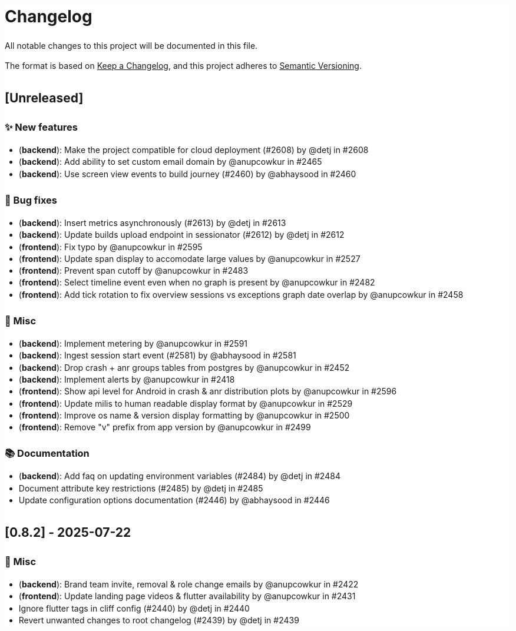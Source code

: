 # Changelog

All notable changes to this project will be documented in this file.

The format is based on [Keep a Changelog](https://keepachangelog.com/en/1.0.0/),
and this project adheres to [Semantic Versioning](https://semver.org/spec/v2.0.0.html).

## [Unreleased]

### :sparkles: New features

- (**backend**): Make the project compatible for cloud deployment (#2608) by @detj in #2608
- (**backend**): Add ability to set custom email domain by @anupcowkur in #2465
- (**backend**): Use screen view events to build journey (#2460) by @abhaysood in #2460

### :bug: Bug fixes

- (**backend**): Insert metrics asynchronously (#2613) by @detj in #2613
- (**backend**): Update builds upload endpoint in sessionator (#2612) by @detj in #2612
- (**frontend**): Fix typo by @anupcowkur in #2595
- (**frontend**): Update span display to accomodate large values by @anupcowkur in #2527
- (**frontend**): Prevent span cutoff by @anupcowkur in #2483
- (**frontend**): Select timeline event even when no graph is present by @anupcowkur in #2482
- (**frontend**): Add tick rotation to fix overview sessions vs exceptions graph date overlap by @anupcowkur in #2458

### :hammer: Misc

- (**backend**): Implement metering by @anupcowkur in #2591
- (**backend**): Ingest session start event (#2581) by @abhaysood in #2581
- (**backend**): Drop crash + anr groups tables from postgres by @anupcowkur in #2452
- (**backend**): Implement alerts by @anupcowkur in #2418
- (**frontend**): Show api level for Android in crash & anr distribution plots by @anupcowkur in #2596
- (**frontend**): Update milis to human readable display format by @anupcowkur in #2529
- (**frontend**): Improve os name & version display formatting by @anupcowkur in #2500
- (**frontend**): Remove "v" prefix from app version by @anupcowkur in #2499

### :books: Documentation

- (**backend**): Add faq on updating environment variables (#2484) by @detj in #2484
- Document attribute key restrictions (#2485) by @detj in #2485
- Update configuration options documentation (#2446) by @abhaysood in #2446

## [0.8.2] - 2025-07-22

### :hammer: Misc

- (**backend**): Brand team invite, removal & role change emails by @anupcowkur in #2422
- (**frontend**): Update landing page videos & flutter availability by @anupcowkur in #2431
- Ignore flutter tags in cliff config (#2440) by @detj in #2440
- Revert unwanted changes to root changelog (#2439) by @detj in #2439
